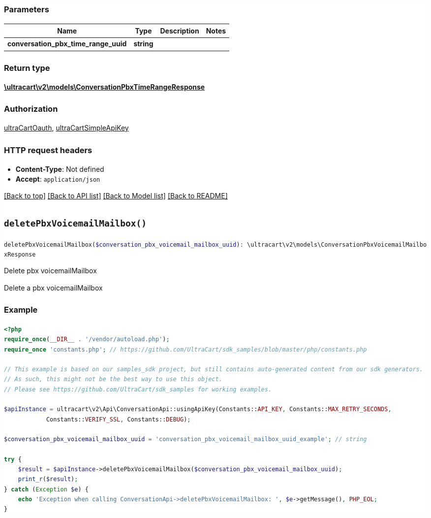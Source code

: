 ### Parameters

Name | Type | Description  | Notes
------------- | ------------- | ------------- | -------------
 **conversation_pbx_time_range_uuid** | **string**|  |

### Return type

[**\ultracart\v2\models\ConversationPbxTimeRangeResponse**](../Model/ConversationPbxTimeRangeResponse.md)

### Authorization

[ultraCartOauth](../../README.md#ultraCartOauth), [ultraCartSimpleApiKey](../../README.md#ultraCartSimpleApiKey)

### HTTP request headers

- **Content-Type**: Not defined
- **Accept**: `application/json`

[[Back to top]](#) [[Back to API list]](../../README.md#endpoints)
[[Back to Model list]](../../README.md#models)
[[Back to README]](../../README.md)

## `deletePbxVoicemailMailbox()`

```php
deletePbxVoicemailMailbox($conversation_pbx_voicemail_mailbox_uuid): \ultracart\v2\models\ConversationPbxVoicemailMailboxResponse
```

Delete pbx voicemailMailbox

Delete a pbx voicemailMailbox

### Example

```php
<?php
require_once(__DIR__ . '/vendor/autoload.php');
require_once 'constants.php'; // https://github.com/UltraCart/sdk_samples/blob/master/php/constants.php

// This example is based on our samples_sdk project, but still contains auto-generated content from our sdk generators.
// As such, this might not be the best way to use this object.
// Please see https://github.com/UltraCart/sdk_samples for working examples.

$apiInstance = ultracart\v2\Api\ConversationApi::usingApiKey(Constants::API_KEY, Constants::MAX_RETRY_SECONDS,
            Constants::VERIFY_SSL, Constants::DEBUG);

$conversation_pbx_voicemail_mailbox_uuid = 'conversation_pbx_voicemail_mailbox_uuid_example'; // string

try {
    $result = $apiInstance->deletePbxVoicemailMailbox($conversation_pbx_voicemail_mailbox_uuid);
    print_r($result);
} catch (Exception $e) {
    echo 'Exception when calling ConversationApi->deletePbxVoicemailMailbox: ', $e->getMessage(), PHP_EOL;
}
```
